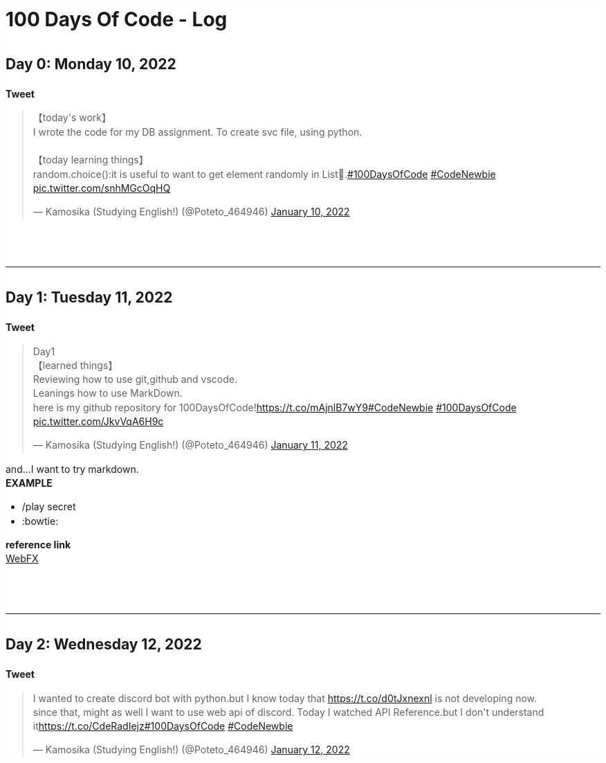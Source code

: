 # 100 Days Of Code - Log

## Day 0: Monday 10, 2022


**Tweet** 
<blockquote class="twitter-tweet"><p lang="en" dir="ltr">【today&#39;s work】<br>I wrote the code for my DB assignment. To create svc file, using python.<br><br>【today learning things】<br>random.choice():it is useful to want to get element randomly in List💪.<a href="https://twitter.com/hashtag/100DaysOfCode?src=hash&amp;ref_src=twsrc%5Etfw">#100DaysOfCode</a> <a href="https://twitter.com/hashtag/CodeNewbie?src=hash&amp;ref_src=twsrc%5Etfw">#CodeNewbie</a> <a href="https://t.co/snhMGcOqHQ">pic.twitter.com/snhMGcOqHQ</a></p>&mdash; Kamosika (Studying English!) (@Poteto_464946) <a href="https://twitter.com/Poteto_464946/status/1480542147690774528?ref_src=twsrc%5Etfw">January 10, 2022</a></blockquote>
</br></br>

---
## Day 1: Tuesday 11, 2022

**Tweet**
<blockquote class="twitter-tweet"><p lang="en" dir="ltr">Day1<br>【learned things】<br>Reviewing how to use git,github and vscode. <br>Leanings how to use MarkDown.<br>here is my github repository for 100DaysOfCode!<a href="https://t.co/mAjnlB7wY9">https://t.co/mAjnlB7wY9</a><a href="https://twitter.com/hashtag/CodeNewbie?src=hash&amp;ref_src=twsrc%5Etfw">#CodeNewbie</a> <a href="https://twitter.com/hashtag/100DaysOfCode?src=hash&amp;ref_src=twsrc%5Etfw">#100DaysOfCode</a> <a href="https://t.co/JkvVqA6H9c">pic.twitter.com/JkvVqA6H9c</a></p>&mdash; Kamosika (Studying English!) (@Poteto_464946) <a href="https://twitter.com/Poteto_464946/status/1480909737911021570?ref_src=twsrc%5Etfw">January 11, 2022</a></blockquote> 
  

and...I want to try markdown.  
**EXAMPLE**
- /play secret
- :bowtie:

**reference link**  
[WebFX](https://www.webfx.com/tools/emoji-cheat-sheet/)

</br></br>

---
## Day 2: Wednesday 12, 2022
**Tweet**
<blockquote class="twitter-tweet"><p lang="en" dir="ltr">I wanted to create discord bot with python.but I know today that <a href="https://t.co/d0tJxnexnl">https://t.co/d0tJxnexnl</a> is not developing now.<br>since that, might as well I want to use web api of discord. Today I watched API Reference.but I don&#39;t understand it<a href="https://t.co/CdeRadIejz">https://t.co/CdeRadIejz</a><a href="https://twitter.com/hashtag/100DaysOfCode?src=hash&amp;ref_src=twsrc%5Etfw">#100DaysOfCode</a> <a href="https://twitter.com/hashtag/CodeNewbie?src=hash&amp;ref_src=twsrc%5Etfw">#CodeNewbie</a></p>&mdash; Kamosika (Studying English!) (@Poteto_464946) <a href="https://twitter.com/Poteto_464946/status/1481296097226428425?ref_src=twsrc%5Etfw">January 12, 2022</a></blockquote> 
